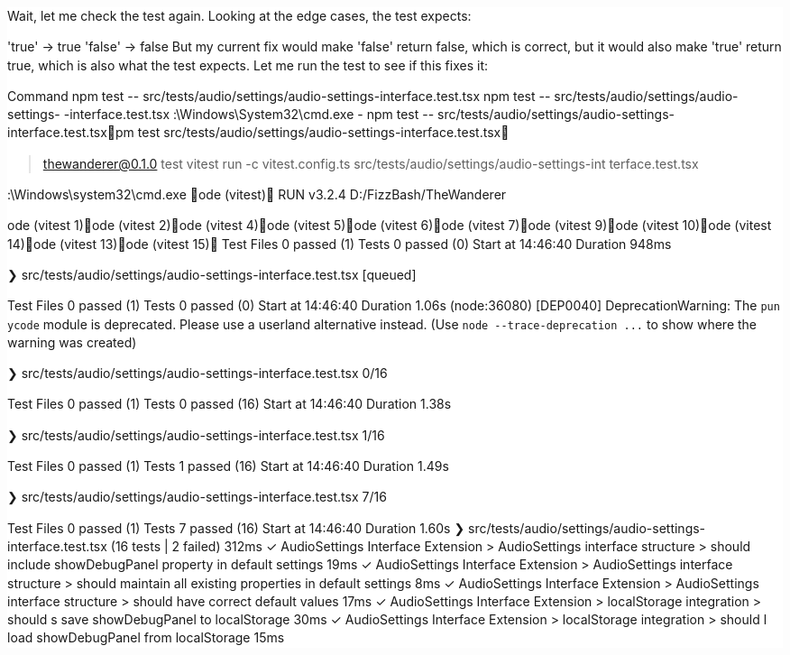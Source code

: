 
Wait, let me check the test again. Looking at the edge cases, the test expects:

'true' → true
'false' → false
But my current fix would make 'false' return false, which is correct, but it would also make 'true' return true, which is also what the test expects. Let me run the test to see if this fixes it:

Command
npm test -- src/tests/audio/settings/audio-settings-interface.test.tsx
npm test -- src/tests/audio/settings/audio-settings-
-interface.test.tsx
:\Windows\System32\cmd.exe - npm  test -- src/tests/audio/settings/audio-settings-interface.test.tsxpm test src/tests/audio/settings/audio-settings-interface.test.tsx
> thewanderer@0.1.0 test
> vitest run -c vitest.config.ts src/tests/audio/settings/audio-settings-int
terface.test.tsx

:\Windows\system32\cmd.exe ode (vitest)
 RUN  v3.2.4 D:/FizzBash/TheWanderer

ode (vitest 1)ode (vitest 2)ode (vitest 4)ode (vitest 5)ode (vitest 6)ode (vitest 7)ode (vitest 9)ode (vitest 10)ode (vitest 14)ode (vitest 13)ode (vitest 15)
 Test Files 0 passed (1)
      Tests 0 passed (0)
   Start at 14:46:40
   Duration 948ms

 ❯ src/tests/audio/settings/audio-settings-interface.test.tsx [queued]      

 Test Files 0 passed (1)
      Tests 0 passed (0)
   Start at 14:46:40
   Duration 1.06s
(node:36080) [DEP0040] DeprecationWarning: The `punycode` module is deprecated. Please use a userland alternative instead.
(Use `node --trace-deprecation ...` to show where the warning was created)  

 ❯ src/tests/audio/settings/audio-settings-interface.test.tsx 0/16

 Test Files 0 passed (1)
      Tests 0 passed (16)
   Start at 14:46:40
   Duration 1.38s

 ❯ src/tests/audio/settings/audio-settings-interface.test.tsx 1/16

 Test Files 0 passed (1)
      Tests 1 passed (16)
   Start at 14:46:40
   Duration 1.49s

 ❯ src/tests/audio/settings/audio-settings-interface.test.tsx 7/16

 Test Files 0 passed (1)
      Tests 7 passed (16)
   Start at 14:46:40
   Duration 1.60s
 ❯ src/tests/audio/settings/audio-settings-interface.test.tsx (16 tests | 2 failed) 312ms
   ✓ AudioSettings Interface Extension > AudioSettings interface structure > should include showDebugPanel property in default settings 19ms
   ✓ AudioSettings Interface Extension > AudioSettings interface structure > should maintain all existing properties in default settings 8ms
   ✓ AudioSettings Interface Extension > AudioSettings interface structure > should have correct default values 17ms
   ✓ AudioSettings Interface Extension > localStorage integration > should s
save showDebugPanel to localStorage 30ms
   ✓ AudioSettings Interface Extension > localStorage integration > should l
load showDebugPanel from localStorage 15ms